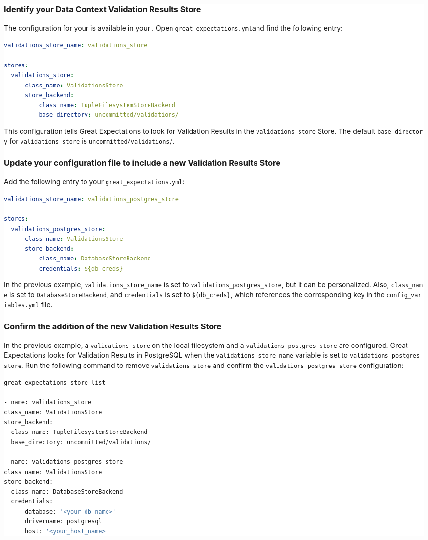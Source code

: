 ### Identify your Data Context Validation Results Store

The configuration for your <TechnicalTag tag="validation_result_store" text="Validation Results Store" /> is available in your <TechnicalTag tag="data_context" text="Data Context" />.  Open ``great_expectations.yml``and find the following entry:

```yaml
validations_store_name: validations_store

stores:
  validations_store:
      class_name: ValidationsStore
      store_backend:
          class_name: TupleFilesystemStoreBackend
          base_directory: uncommitted/validations/
```
This configuration tells Great Expectations to look for Validation Results in the ``validations_store`` Store. The default ``base_directory`` for ``validations_store`` is ``uncommitted/validations/``.

### Update your configuration file to include a new Validation Results Store

Add the following entry to your ``great_expectations.yml``: 

```yaml
validations_store_name: validations_postgres_store

stores:
  validations_postgres_store:
      class_name: ValidationsStore
      store_backend:
          class_name: DatabaseStoreBackend
          credentials: ${db_creds}
```

In the previous example, `validations_store_name` is set to ``validations_postgres_store``, but it can be personalized.  Also, ``class_name`` is set to ``DatabaseStoreBackend``, and ``credentials`` is set to ``${db_creds}``, which references the corresponding key in the ``config_variables.yml`` file.  

### Confirm the addition of the new Validation Results Store

In the previous example, a ``validations_store`` on the local filesystem and a ``validations_postgres_store`` are configured.  Great Expectations looks for Validation Results in PostgreSQL when the ``validations_store_name`` variable is set to ``validations_postgres_store``. Run the following command to remove ``validations_store`` and confirm the ``validations_postgres_store`` configuration:

```bash
great_expectations store list

- name: validations_store
class_name: ValidationsStore
store_backend:
  class_name: TupleFilesystemStoreBackend
  base_directory: uncommitted/validations/

- name: validations_postgres_store
class_name: ValidationsStore
store_backend:
  class_name: DatabaseStoreBackend
  credentials:
      database: '<your_db_name>'
      drivername: postgresql
      host: '<your_host_name>'
```